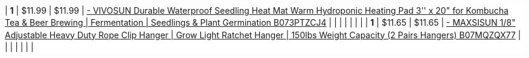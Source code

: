 | **1**        | $11.99         | $11.99         | [- VIVOSUN Durable Waterproof Seedling Heat Mat Warm Hydroponic Heating Pad 3\'\' x 20\" for Kombucha Tea & Beer Brewing                                                                                                                                                                                                        | Fermentation                                                                                                                                                                                                                             | Seedlings & Plant Germination B073PTZCJ4](https://www.amazon.com/dp/B073PTZCJ4/?coliid=I3CBU78423LP6Q&colid=VNI1GYEFDFN6&psc=1&ref_=lv_ov_lig_dp_it)                                                                                                                                                                                                                                                                                                                                                |                                                                                                                                                                                                                                                                                                                                                     |                                                                                                                                                                                                                                                           |                                                                                                                                  |                                                                                                                                     |                                                                                                                                                                                                                      |                                                                                                                                              |
| **1**        | $11.65         | $11.65         | [- MAXSISUN 1/8" Adjustable Heavy Duty Rope Clip Hanger                                                                                                                                                                                                                                                                         | Grow Light Ratchet Hanger                                                                                                                                                                                                                | 150lbs Weight Capacity (2 Pairs Hangers) B07MQZQX77](https://www.amazon.com/dp/B07MQZQX77/?coliid=I3V20SNA7M4DWH&colid=VNI1GYEFDFN6&psc=0&ref_=lv_ov_lig_dp_it)                                                                                                                                                                                                                                                                                                                                     |                                                                                                                                                                                                                                                                                                                                                     |                                                                                                                                                                                                                                                           |                                                                                                                                  |                                                                                                                                     |                                                                                                                                                                                                                      |                                                                                                                                              |